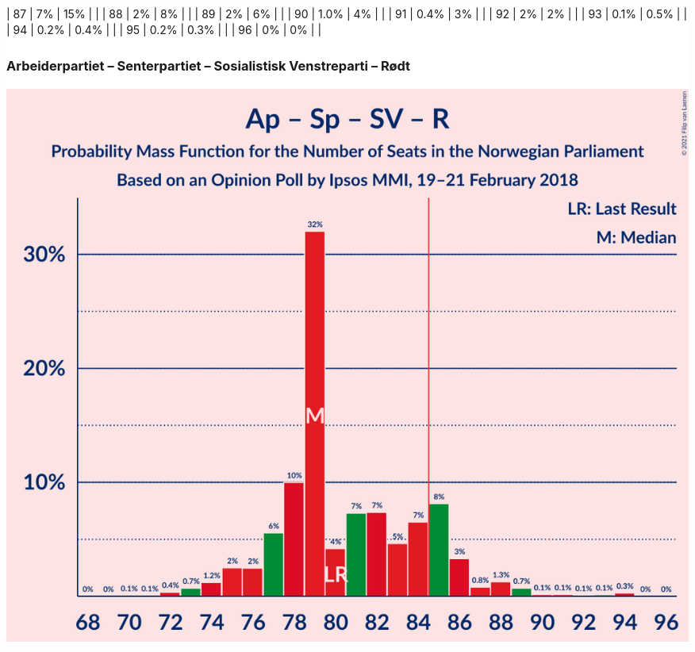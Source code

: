 | 87 | 7% | 15% |  |
| 88 | 2% | 8% |  |
| 89 | 2% | 6% |  |
| 90 | 1.0% | 4% |  |
| 91 | 0.4% | 3% |  |
| 92 | 2% | 2% |  |
| 93 | 0.1% | 0.5% |  |
| 94 | 0.2% | 0.4% |  |
| 95 | 0.2% | 0.3% |  |
| 96 | 0% | 0% |  |

### Arbeiderpartiet – Senterpartiet – Sosialistisk Venstreparti – Rødt

![Graph with seats probability mass function not yet produced](2018-02-21-IpsosMMI-coalitions-seats-pmf-ap–sp–sv–r.png "Seats Probability Mass Function")
